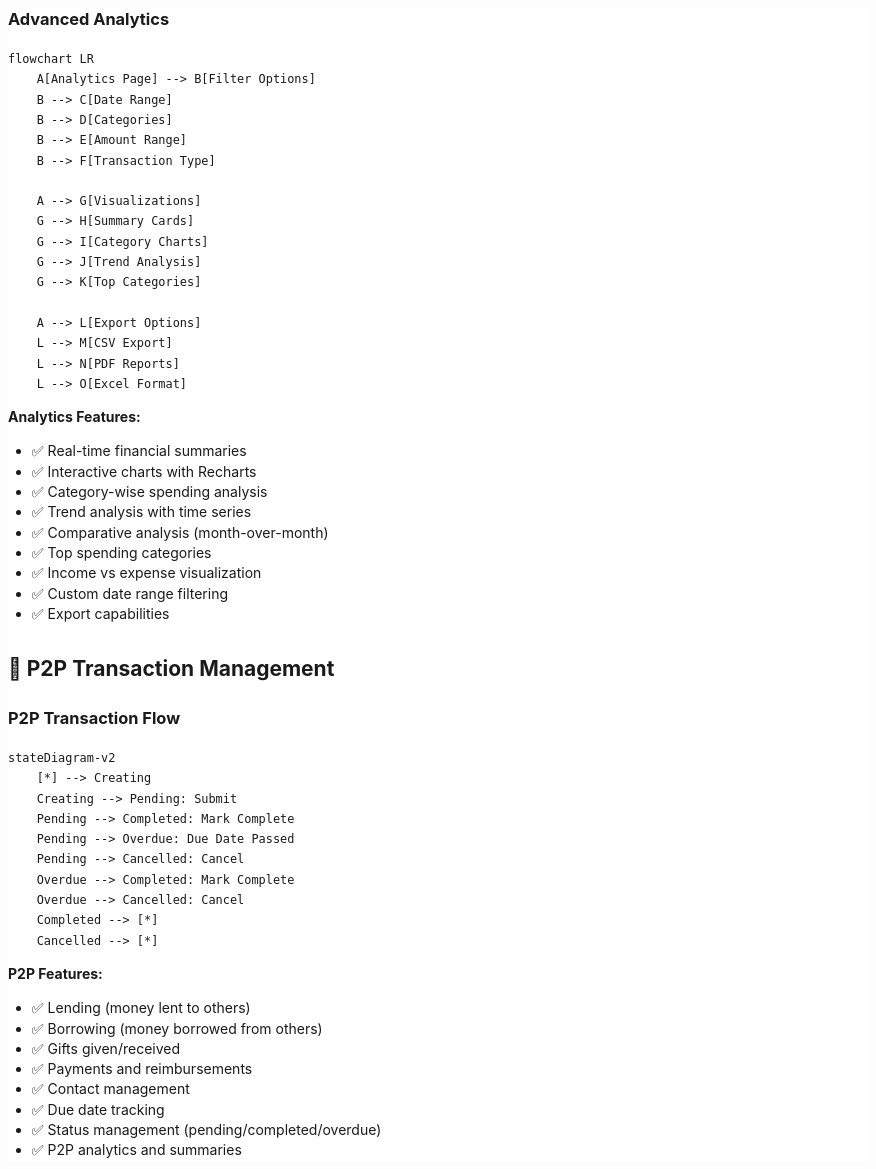 ### Advanced Analytics
```mermaid
flowchart LR
    A[Analytics Page] --> B[Filter Options]
    B --> C[Date Range]
    B --> D[Categories]
    B --> E[Amount Range]
    B --> F[Transaction Type]
    
    A --> G[Visualizations]
    G --> H[Summary Cards]
    G --> I[Category Charts]
    G --> J[Trend Analysis]
    G --> K[Top Categories]
    
    A --> L[Export Options]
    L --> M[CSV Export]
    L --> N[PDF Reports]
    L --> O[Excel Format]
```

**Analytics Features:**
- ✅ Real-time financial summaries
- ✅ Interactive charts with Recharts
- ✅ Category-wise spending analysis
- ✅ Trend analysis with time series
- ✅ Comparative analysis (month-over-month)
- ✅ Top spending categories
- ✅ Income vs expense visualization
- ✅ Custom date range filtering
- ✅ Export capabilities

## 🤝 P2P Transaction Management

### P2P Transaction Flow
```mermaid
stateDiagram-v2
    [*] --> Creating
    Creating --> Pending: Submit
    Pending --> Completed: Mark Complete
    Pending --> Overdue: Due Date Passed
    Pending --> Cancelled: Cancel
    Overdue --> Completed: Mark Complete
    Overdue --> Cancelled: Cancel
    Completed --> [*]
    Cancelled --> [*]
```

**P2P Features:**
- ✅ Lending (money lent to others)
- ✅ Borrowing (money borrowed from others)
- ✅ Gifts given/received
- ✅ Payments and reimbursements
- ✅ Contact management
- ✅ Due date tracking
- ✅ Status management (pending/completed/overdue)
- ✅ P2P analytics and summaries
